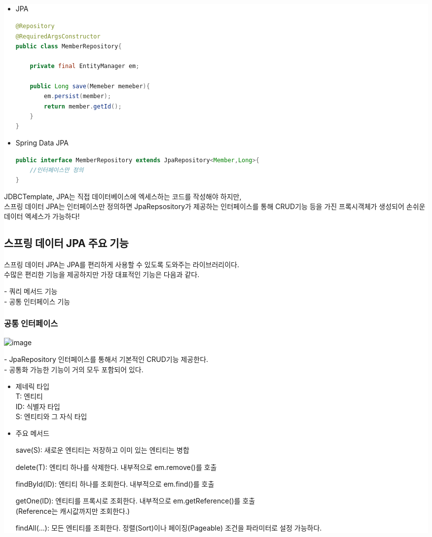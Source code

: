 - JPA
    ```java
    @Repository
    @RequiredArgsConstructor
    public class MemberRepository{
        
        private final EntityManager em;

        public Long save(Memeber memeber){
            em.persist(member);
            return member.getId();
        }
    }
    ```

- Spring Data JPA
    ```java
    public interface MemberRepository extends JpaRepository<Member,Long>{ 
        //인터페이스만 정의
    }
    ```
JDBCTemplate, JPA는 직접 데이터베이스에 엑세스하는 코드를 작성해야 하지만,  
스프링 데이터 JPA는 인터페이스만 정의하면 JpaRepsository가 제공하는 인터페이스를 통해 CRUD기능 등을 가진 프록시객체가 생성되어 손쉬운 데이터 엑세스가 가능하다!

## 스프링 데이터 JPA 주요 기능  

스프링 데이터 JPA는 JPA를 편리하게 사용할 수 있도록 도와주는 라이브러리이다.  
수많은 편리한 기능을 제공하지만 가장 대표적인 기능은 다음과 같다.  

\- 쿼리 메서드 기능  
\- 공통 인터페이스 기능  

### 공통 인터페이스

![image](https://github.com/9ony/9ony/assets/97019540/d72d7f69-ecd5-47a4-9f96-5e38e61e13a5)

\- JpaRepository 인터페이스를 통해서 기본적인 CRUD기능 제공한다.  
\- 공통화 가능한 기능이 거의 모두 포함되어 있다.  

- 제네릭 타입  
    T: 엔티티  
    ID: 식별자 타입  
    S: 엔티티와 그 자식 타입  

- 주요 메서드  

    save(S): 새로운 엔티티는 저장하고 이미 있는 엔티티는 병합  

    delete(T): 엔티티 하나를 삭제한다. 내부적으로 em.remove()를 호출  

    findById(ID): 엔티티 하나를 조회한다. 내부적으로 em.find()를 호출  

    getOne(ID): 엔티티를 프록시로 조회한다. 내부적으로 em.getReference()를 호출  
    (Reference는 캐시값까지만 조회한다.)  

    findAll(...): 모든 엔티티를 조회한다. 정렬(Sort)이나 페이징(Pageable) 조건을 파라미터로 설정 가능하다.    
